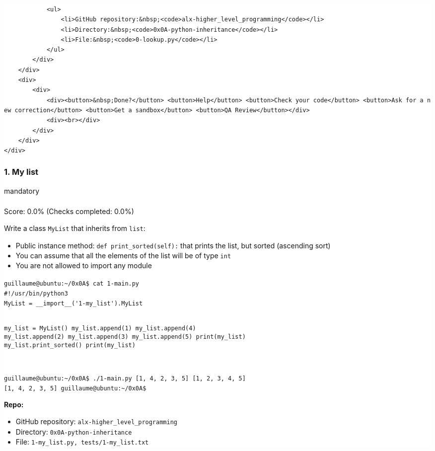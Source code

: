                 <ul>
                    <li>GitHub repository:&nbsp;<code>alx-higher_level_programming</code></li>
                    <li>Directory:&nbsp;<code>0x0A-python-inheritance</code></li>
                    <li>File:&nbsp;<code>0-lookup.py</code></li>
                </ul>
            </div>
        </div>
        <div>
            <div>
                <div><button>&nbsp;Done?</button> <button>Help</button> <button>Check your code</button> <button>Ask for a new correction</button> <button>Get a sandbox</button> <button>QA Review</button></div>
                <div><br></div>
            </div>
        </div>
    </div>
</div>
<div>
    <div>
        <div>
            <h3>1. My list</h3>
            <div>mandatory</div>
        </div>
        <div>
            <div>
                <div>
                    <div><br></div>
                </div>
                <div>Score:&nbsp;0.0%&nbsp;(Checks completed: 0.0%)</div>
            </div>
            <p>Write a class&nbsp;<code>MyList</code> that inherits from&nbsp;<code>list</code>:</p>
            <ul>
                <li>Public instance method:&nbsp;<code>def print_sorted(self):</code> that prints the list, but sorted (ascending sort)</li>
                <li>You can assume that all the elements of the list will be of type&nbsp;<code>int</code></li>
                <li>You are not allowed to import any module</li>
            </ul>
            <pre><code>guillaume@ubuntu:~/0x0A$ cat 1-main.py
#!/usr/bin/python3
MyList = __import__(&apos;1-my_list&apos;).MyList

my_list = MyList()
my_list.append(1)
my_list.append(4)
my_list.append(2)
my_list.append(3)
my_list.append(5)
print(my_list)
my_list.print_sorted()
print(my_list)

guillaume@ubuntu:~/0x0A$ ./1-main.py
[1, 4, 2, 3, 5]
[1, 2, 3, 4, 5]
[1, 4, 2, 3, 5]
guillaume@ubuntu:~/0x0A$ 
</code></pre>
        </div>
        <div>
            <div>
                <p><strong>Repo:</strong></p>
                <ul>
                    <li>GitHub repository:&nbsp;<code>alx-higher_level_programming</code></li>
                    <li>Directory:&nbsp;<code>0x0A-python-inheritance</code></li>
                    <li>File:&nbsp;<code>1-my_list.py, tests/1-my_list.txt</code></li>
